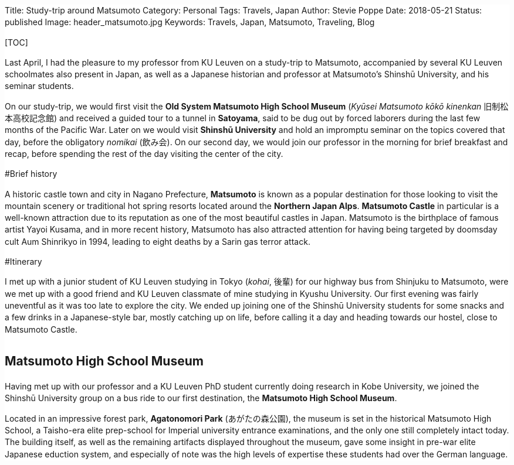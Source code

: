 Title: Study-trip around Matsumoto
Category: Personal
Tags: Travels, Japan
Author: Stevie Poppe
Date: 2018-05-21
Status: published
Image: header_matsumoto.jpg
Keywords: Travels, Japan, Matsumoto, Traveling, Blog

[TOC]



Last April, I had the pleasure to my professor from KU Leuven on a study-trip to Matsumoto, accompanied by several KU Leuven schoolmates also present in Japan, as well as a Japanese historian and professor at Matsumoto’s Shinshū University, and his seminar students.

On our study-trip, we would first visit the **Old System Matsumoto High School Museum** (*Kyūsei Matsumoto kōkō kinenkan* 旧制松本高校記念館) and received a guided tour to a tunnel in **Satoyama**, said to be dug out by forced laborers during the last few months of the Pacific War. Later on we would visit **Shinshū University** and hold an impromptu seminar on the topics covered that day, before the obligatory *nomikai* (飲み会). On our second day, we would join our professor in the morning for brief breakfast and recap, before spending the rest of the day visiting the center of the city.



#Brief history <i class="icon-history small-font"></i>

A historic castle town and city in Nagano Prefecture, **Matsumoto** is known as a popular destination for those looking to visit the mountain scenery or traditional hot spring resorts located around the **Northern Japan Alps**. **Matsumoto Castle** in particular is a well-known attraction due to its reputation as one of the most beautiful castles in Japan. Matsumoto is the birthplace of famous artist Yayoi Kusama, and in more recent history, Matsumoto has also attracted attention for having being targeted by doomsday cult Aum Shinrikyo in 1994, leading to eight deaths by a Sarin gas terror attack.

#Itinerary <i class="icon-plane small-font"></i>

I met up with a junior student of KU Leuven studying in Tokyo (*kohai*, 後輩) for our highway bus from Shinjuku to Matsumoto, were we met up with a good friend and KU Leuven classmate of mine studying in Kyushu University. Our first evening was fairly uneventful as it was too late to explore the city. We ended up joining one of the Shinshū University students for some snacks and a few drinks in a Japanese-style bar, mostly catching up on life, before calling it a day and heading towards our hostel, close to Matsumoto Castle.

## Matsumoto High School Museum

Having met up with our professor and a KU Leuven PhD student currently doing research in Kobe University, we joined the Shinshū University group on a bus ride to our first destination, the **Matsumoto High School Museum**.

Located in an impressive forest park, **Agatonomori Park** (あがたの森公園), the museum is set in the historical Matsumoto High School, a Taisho-era elite prep-school for Imperial university entrance examinations, and the only one still completely intact today. The building itself, as well as the remaining artifacts displayed throughout the museum, gave some insight in pre-war elite Japanese eduction system, and especially of note was the high levels of expertise these students had over the German language.


[^footnote]: Matsumoto Castle by Stevie Poppe (<https://flic.kr/p/25gYEw4> - CC BY-SA 2.0)